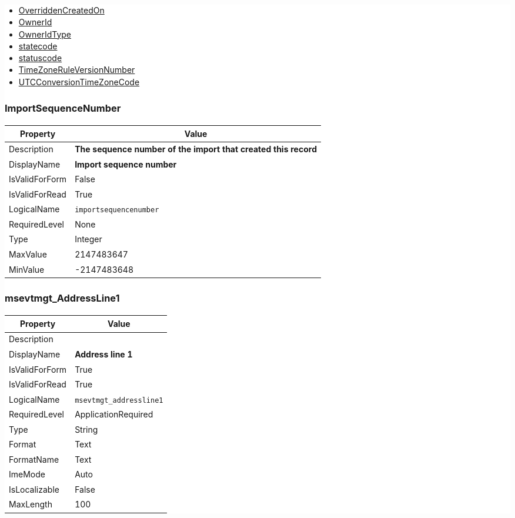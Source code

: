 - [OverriddenCreatedOn](#BKMK_OverriddenCreatedOn)
- [OwnerId](#BKMK_OwnerId)
- [OwnerIdType](#BKMK_OwnerIdType)
- [statecode](#BKMK_statecode)
- [statuscode](#BKMK_statuscode)
- [TimeZoneRuleVersionNumber](#BKMK_TimeZoneRuleVersionNumber)
- [UTCConversionTimeZoneCode](#BKMK_UTCConversionTimeZoneCode)

### <a name="BKMK_ImportSequenceNumber"></a> ImportSequenceNumber

|Property|Value|
|---|---|
|Description|**The sequence number of the import that created this record**|
|DisplayName|**Import sequence number**|
|IsValidForForm|False|
|IsValidForRead|True|
|LogicalName|`importsequencenumber`|
|RequiredLevel|None|
|Type|Integer|
|MaxValue|2147483647|
|MinValue|-2147483648|

### <a name="BKMK_msevtmgt_AddressLine1"></a> msevtmgt_AddressLine1

|Property|Value|
|---|---|
|Description||
|DisplayName|**Address line 1**|
|IsValidForForm|True|
|IsValidForRead|True|
|LogicalName|`msevtmgt_addressline1`|
|RequiredLevel|ApplicationRequired|
|Type|String|
|Format|Text|
|FormatName|Text|
|ImeMode|Auto|
|IsLocalizable|False|
|MaxLength|100|
